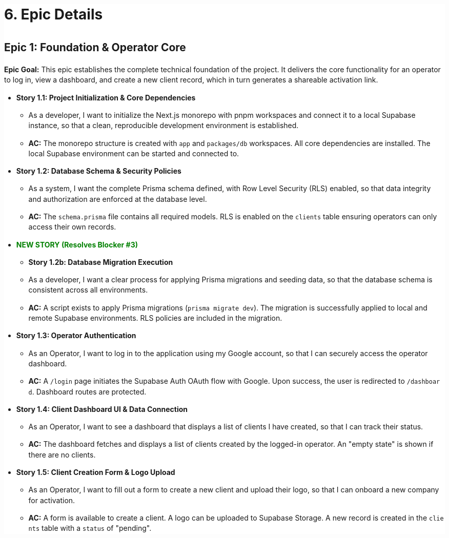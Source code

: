 # **6. Epic Details**

## **Epic 1: Foundation & Operator Core**

**Epic Goal:** This epic establishes the complete technical foundation of the project. It delivers the core functionality for an operator to log in, view a dashboard, and create a new client record, which in turn generates a shareable activation link.

- **Story 1.1: Project Initialization & Core Dependencies**
    
    - As a developer, I want to initialize the Next.js monorepo with pnpm workspaces and connect it to a local Supabase instance, so that a clean, reproducible development environment is established.
        
    - **AC:** The monorepo structure is created with `app` and `packages/db` workspaces. All core dependencies are installed. The local Supabase environment can be started and connected to.
        
- **Story 1.2: Database Schema & Security Policies**
    
    - As a system, I want the complete Prisma schema defined, with Row Level Security (RLS) enabled, so that data integrity and authorization are enforced at the database level.
        
    - **AC:** The `schema.prisma` file contains all required models. RLS is enabled on the `clients` table ensuring operators can only access their own records.
        
- **<font color="green">NEW STORY (Resolves Blocker #3)</font>**
    
    - **Story 1.2b: Database Migration Execution**
        
    - As a developer, I want a clear process for applying Prisma migrations and seeding data, so that the database schema is consistent across all environments.
        
    - **AC:** A script exists to apply Prisma migrations (`prisma migrate dev`). The migration is successfully applied to local and remote Supabase environments. RLS policies are included in the migration.
        
- **Story 1.3: Operator Authentication**
    
    - As an Operator, I want to log in to the application using my Google account, so that I can securely access the operator dashboard.
        
    - **AC:** A `/login` page initiates the Supabase Auth OAuth flow with Google. Upon success, the user is redirected to `/dashboard`. Dashboard routes are protected.
        
- **Story 1.4: Client Dashboard UI & Data Connection**
    
    - As an Operator, I want to see a dashboard that displays a list of clients I have created, so that I can track their status.
        
    - **AC:** The dashboard fetches and displays a list of clients created by the logged-in operator. An "empty state" is shown if there are no clients.
        
- **Story 1.5: Client Creation Form & Logo Upload**
    
    - As an Operator, I want to fill out a form to create a new client and upload their logo, so that I can onboard a new company for activation.
        
    - **AC:** A form is available to create a client. A logo can be uploaded to Supabase Storage. A new record is created in the `clients` table with a `status` of "pending".
        